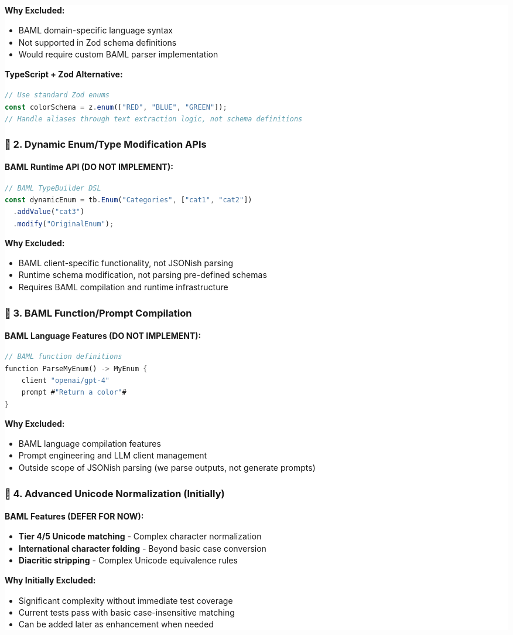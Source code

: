 **Why Excluded:**
- BAML domain-specific language syntax
- Not supported in Zod schema definitions
- Would require custom BAML parser implementation

**TypeScript + Zod Alternative:**
```typescript
// Use standard Zod enums
const colorSchema = z.enum(["RED", "BLUE", "GREEN"]);
// Handle aliases through text extraction logic, not schema definitions
```

### 🚫 2. Dynamic Enum/Type Modification APIs

**BAML Runtime API (DO NOT IMPLEMENT):**
```typescript
// BAML TypeBuilder DSL
const dynamicEnum = tb.Enum("Categories", ["cat1", "cat2"])
  .addValue("cat3")
  .modify("OriginalEnum");
```

**Why Excluded:**
- BAML client-specific functionality, not JSONish parsing
- Runtime schema modification, not parsing pre-defined schemas
- Requires BAML compilation and runtime infrastructure

### 🚫 3. BAML Function/Prompt Compilation

**BAML Language Features (DO NOT IMPLEMENT):**
```rust  
// BAML function definitions
function ParseMyEnum() -> MyEnum {
    client "openai/gpt-4"
    prompt #"Return a color"#
}
```

**Why Excluded:**
- BAML language compilation features
- Prompt engineering and LLM client management
- Outside scope of JSONish parsing (we parse outputs, not generate prompts)

### 🚫 4. Advanced Unicode Normalization (Initially)

**BAML Features (DEFER FOR NOW):**
- **Tier 4/5 Unicode matching** - Complex character normalization
- **International character folding** - Beyond basic case conversion  
- **Diacritic stripping** - Complex Unicode equivalence rules

**Why Initially Excluded:**
- Significant complexity without immediate test coverage
- Current tests pass with basic case-insensitive matching
- Can be added later as enhancement when needed
